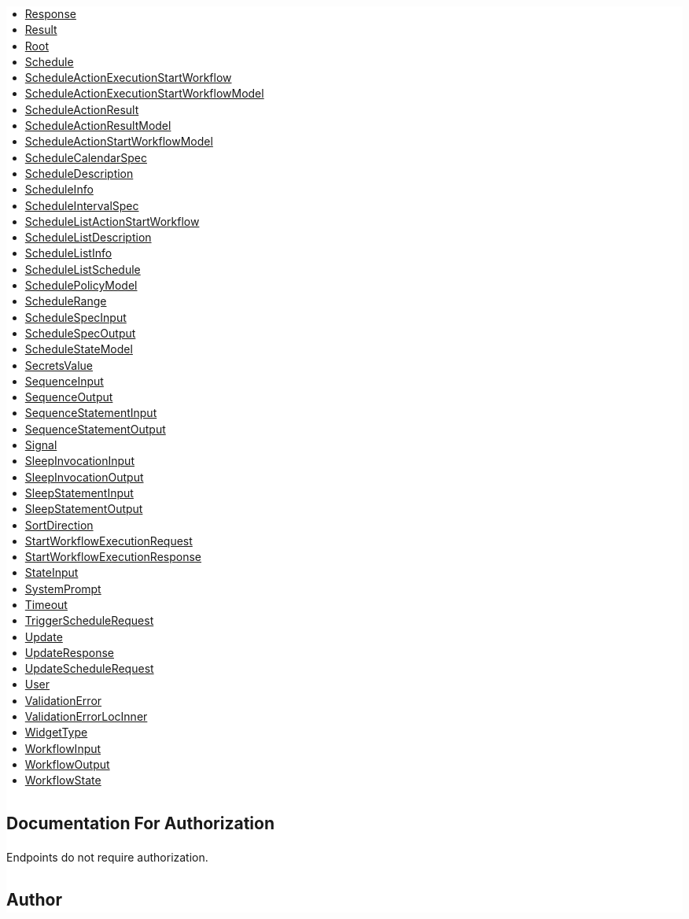  - [Response](docs/Response.md)
 - [Result](docs/Result.md)
 - [Root](docs/Root.md)
 - [Schedule](docs/Schedule.md)
 - [ScheduleActionExecutionStartWorkflow](docs/ScheduleActionExecutionStartWorkflow.md)
 - [ScheduleActionExecutionStartWorkflowModel](docs/ScheduleActionExecutionStartWorkflowModel.md)
 - [ScheduleActionResult](docs/ScheduleActionResult.md)
 - [ScheduleActionResultModel](docs/ScheduleActionResultModel.md)
 - [ScheduleActionStartWorkflowModel](docs/ScheduleActionStartWorkflowModel.md)
 - [ScheduleCalendarSpec](docs/ScheduleCalendarSpec.md)
 - [ScheduleDescription](docs/ScheduleDescription.md)
 - [ScheduleInfo](docs/ScheduleInfo.md)
 - [ScheduleIntervalSpec](docs/ScheduleIntervalSpec.md)
 - [ScheduleListActionStartWorkflow](docs/ScheduleListActionStartWorkflow.md)
 - [ScheduleListDescription](docs/ScheduleListDescription.md)
 - [ScheduleListInfo](docs/ScheduleListInfo.md)
 - [ScheduleListSchedule](docs/ScheduleListSchedule.md)
 - [SchedulePolicyModel](docs/SchedulePolicyModel.md)
 - [ScheduleRange](docs/ScheduleRange.md)
 - [ScheduleSpecInput](docs/ScheduleSpecInput.md)
 - [ScheduleSpecOutput](docs/ScheduleSpecOutput.md)
 - [ScheduleStateModel](docs/ScheduleStateModel.md)
 - [SecretsValue](docs/SecretsValue.md)
 - [SequenceInput](docs/SequenceInput.md)
 - [SequenceOutput](docs/SequenceOutput.md)
 - [SequenceStatementInput](docs/SequenceStatementInput.md)
 - [SequenceStatementOutput](docs/SequenceStatementOutput.md)
 - [Signal](docs/Signal.md)
 - [SleepInvocationInput](docs/SleepInvocationInput.md)
 - [SleepInvocationOutput](docs/SleepInvocationOutput.md)
 - [SleepStatementInput](docs/SleepStatementInput.md)
 - [SleepStatementOutput](docs/SleepStatementOutput.md)
 - [SortDirection](docs/SortDirection.md)
 - [StartWorkflowExecutionRequest](docs/StartWorkflowExecutionRequest.md)
 - [StartWorkflowExecutionResponse](docs/StartWorkflowExecutionResponse.md)
 - [StateInput](docs/StateInput.md)
 - [SystemPrompt](docs/SystemPrompt.md)
 - [Timeout](docs/Timeout.md)
 - [TriggerScheduleRequest](docs/TriggerScheduleRequest.md)
 - [Update](docs/Update.md)
 - [UpdateResponse](docs/UpdateResponse.md)
 - [UpdateScheduleRequest](docs/UpdateScheduleRequest.md)
 - [User](docs/User.md)
 - [ValidationError](docs/ValidationError.md)
 - [ValidationErrorLocInner](docs/ValidationErrorLocInner.md)
 - [WidgetType](docs/WidgetType.md)
 - [WorkflowInput](docs/WorkflowInput.md)
 - [WorkflowOutput](docs/WorkflowOutput.md)
 - [WorkflowState](docs/WorkflowState.md)


<a id="documentation-for-authorization"></a>
## Documentation For Authorization

Endpoints do not require authorization.


## Author






